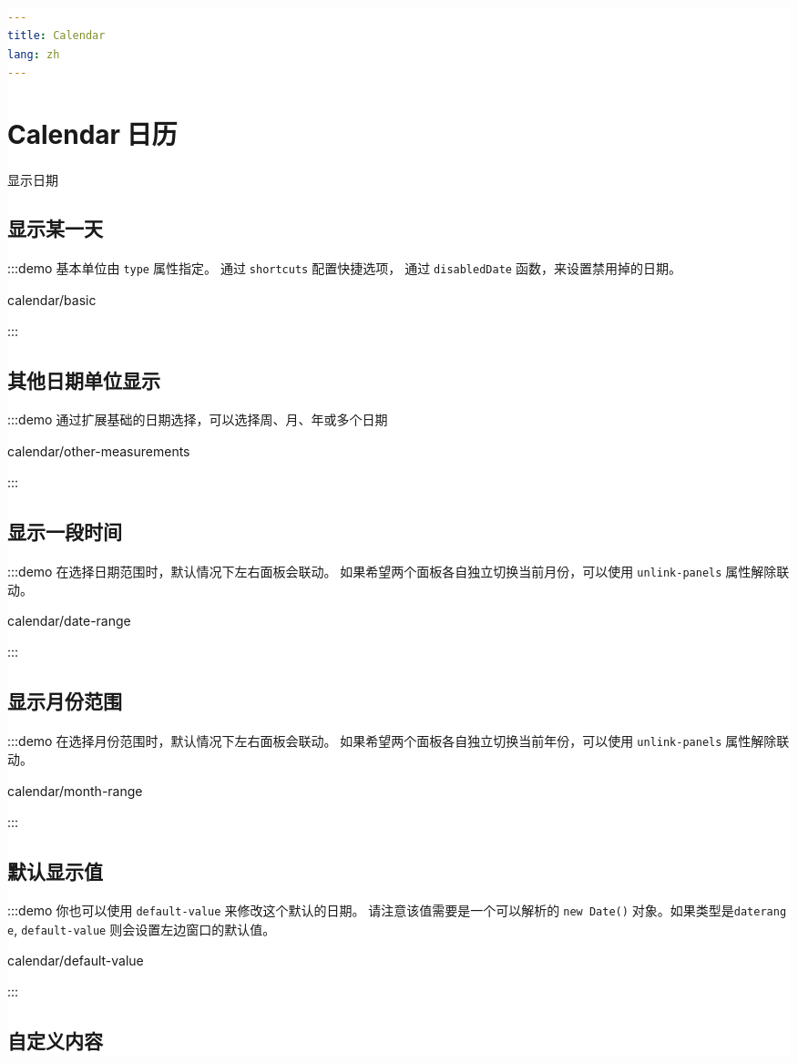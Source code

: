 ```yaml
---
title: Calendar
lang: zh
---
```


# Calendar 日历

显示日期

## 显示某一天

:::demo 基本单位由 `type` 属性指定。 通过 `shortcuts` 配置快捷选项， 通过 `disabledDate` 函数，来设置禁用掉的日期。

calendar/basic

:::

## 其他日期单位显示

:::demo 通过扩展基础的日期选择，可以选择周、月、年或多个日期

calendar/other-measurements

:::

## 显示一段时间

:::demo 在选择日期范围时，默认情况下左右面板会联动。 如果希望两个面板各自独立切换当前月份，可以使用 `unlink-panels` 属性解除联动。

calendar/date-range

:::

## 显示月份范围

:::demo 在选择月份范围时，默认情况下左右面板会联动。 如果希望两个面板各自独立切换当前年份，可以使用 `unlink-panels` 属性解除联动。

calendar/month-range

:::

## 默认显示值

:::demo 你也可以使用 `default-value` 来修改这个默认的日期。 请注意该值需要是一个可以解析的 `new Date()` 对象。如果类型是`daterange`, `default-value` 则会设置左边窗口的默认值。

calendar/default-value

:::

## 自定义内容
